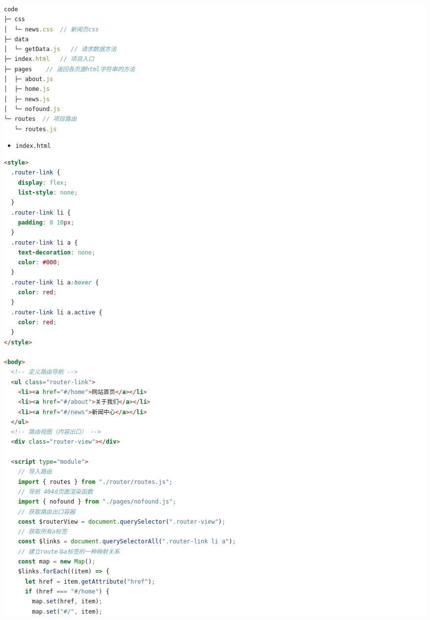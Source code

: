 ```js
code
├─ css
│  └─ news.css  // 新闻页css
├─ data
│  └─ getData.js   // 请求数据方法
├─ index.html   // 项目入口
├─ pages    // 返回各页面html字符串的方法
│  ├─ about.js
│  ├─ home.js
│  ├─ news.js
│  └─ nofound.js
└─ routes  // 项目路由
   └─ routes.js
```

- `index.html`

```html
<style>
  .router-link {
    display: flex;
    list-style: none;
  }
  .router-link li {
    padding: 0 10px;
  }
  .router-link li a {
    text-decoration: none;
    color: #000;
  }
  .router-link li a:hover {
    color: red;
  }
  .router-link li a.active {
    color: red;
  }
</style>

<body>
  <!-- 定义路由导航 -->
  <ul class="router-link">
    <li><a href="#/home">网站首页</a></li>
    <li><a href="#/about">关于我们</a></li>
    <li><a href="#/news">新闻中心</a></li>
  </ul>
  <!-- 路由视图（内容出口） -->
  <div class="router-view"></div>

  <script type="module">
    // 导入路由
    import { routes } from "./router/routes.js";
    // 导航 404d页面渲染函数
    import { nofound } from "./pages/nofound.js";
    // 获取路由出口容器
    const $routerView = document.querySelector(".router-view");
    // 获取所有a标签
    const $links = document.querySelectorAll(".router-link li a");
    // 建立route与a标签的一种映射关系
    const map = new Map();
    $links.forEach((item) => {
      let href = item.getAttribute("href");
      if (href === "#/home") {
        map.set(href, item);
        map.set("#/", item);
```